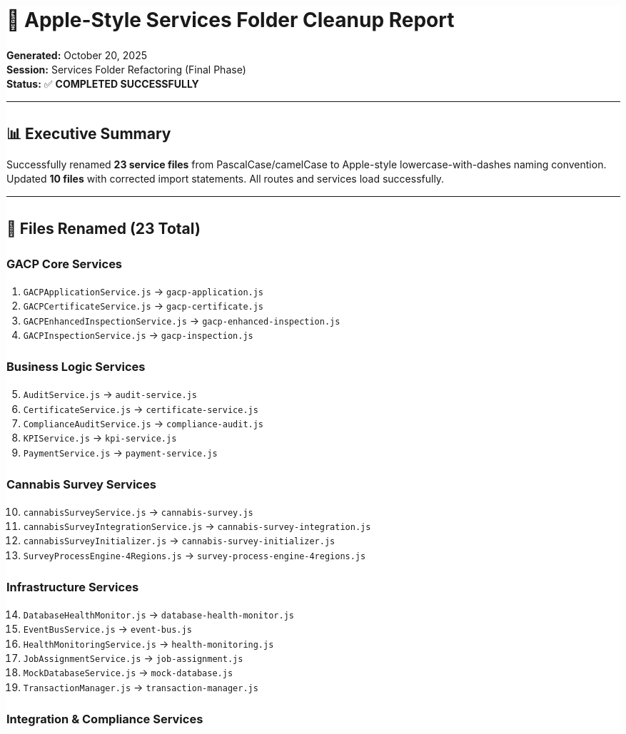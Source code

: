 # 🍎 Apple-Style Services Folder Cleanup Report

**Generated:** October 20, 2025  
**Session:** Services Folder Refactoring (Final Phase)  
**Status:** ✅ **COMPLETED SUCCESSFULLY**

---

## 📊 Executive Summary

Successfully renamed **23 service files** from PascalCase/camelCase to Apple-style lowercase-with-dashes naming convention. Updated **10 files** with corrected import statements. All routes and services load successfully.

---

## 📁 Files Renamed (23 Total)

### GACP Core Services

1. `GACPApplicationService.js` → `gacp-application.js`
2. `GACPCertificateService.js` → `gacp-certificate.js`
3. `GACPEnhancedInspectionService.js` → `gacp-enhanced-inspection.js`
4. `GACPInspectionService.js` → `gacp-inspection.js`

### Business Logic Services

5. `AuditService.js` → `audit-service.js`
6. `CertificateService.js` → `certificate-service.js`
7. `ComplianceAuditService.js` → `compliance-audit.js`
8. `KPIService.js` → `kpi-service.js`
9. `PaymentService.js` → `payment-service.js`

### Cannabis Survey Services

10. `cannabisSurveyService.js` → `cannabis-survey.js`
11. `cannabisSurveyIntegrationService.js` → `cannabis-survey-integration.js`
12. `cannabisSurveyInitializer.js` → `cannabis-survey-initializer.js`
13. `SurveyProcessEngine-4Regions.js` → `survey-process-engine-4regions.js`

### Infrastructure Services

14. `DatabaseHealthMonitor.js` → `database-health-monitor.js`
15. `EventBusService.js` → `event-bus.js`
16. `HealthMonitoringService.js` → `health-monitoring.js`
17. `JobAssignmentService.js` → `job-assignment.js`
18. `MockDatabaseService.js` → `mock-database.js`
19. `TransactionManager.js` → `transaction-manager.js`

### Integration & Compliance Services
